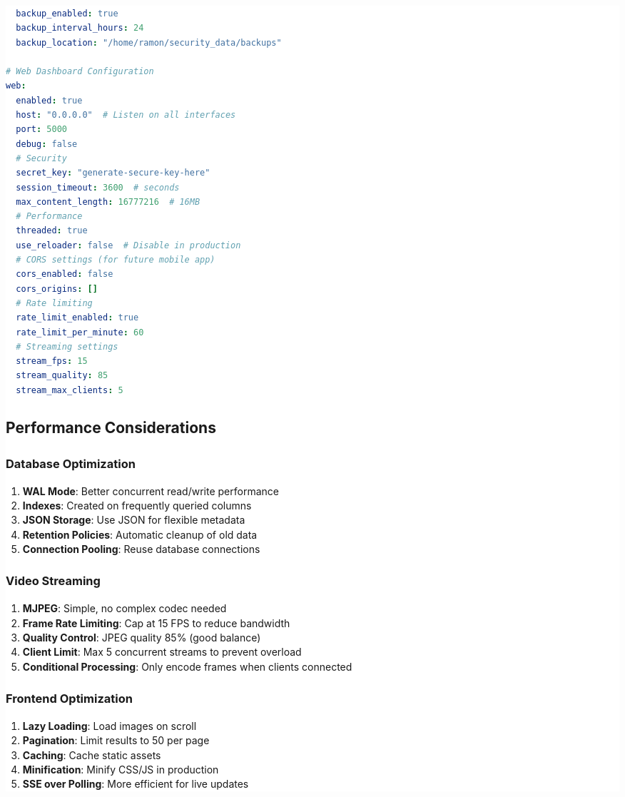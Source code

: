 ```yaml
  backup_enabled: true
  backup_interval_hours: 24
  backup_location: "/home/ramon/security_data/backups"

# Web Dashboard Configuration
web:
  enabled: true
  host: "0.0.0.0"  # Listen on all interfaces
  port: 5000
  debug: false
  # Security
  secret_key: "generate-secure-key-here"
  session_timeout: 3600  # seconds
  max_content_length: 16777216  # 16MB
  # Performance
  threaded: true
  use_reloader: false  # Disable in production
  # CORS settings (for future mobile app)
  cors_enabled: false
  cors_origins: []
  # Rate limiting
  rate_limit_enabled: true
  rate_limit_per_minute: 60
  # Streaming settings
  stream_fps: 15
  stream_quality: 85
  stream_max_clients: 5
```

## Performance Considerations

### Database Optimization
1. **WAL Mode**: Better concurrent read/write performance
2. **Indexes**: Created on frequently queried columns
3. **JSON Storage**: Use JSON for flexible metadata
4. **Retention Policies**: Automatic cleanup of old data
5. **Connection Pooling**: Reuse database connections

### Video Streaming
1. **MJPEG**: Simple, no complex codec needed
2. **Frame Rate Limiting**: Cap at 15 FPS to reduce bandwidth
3. **Quality Control**: JPEG quality 85% (good balance)
4. **Client Limit**: Max 5 concurrent streams to prevent overload
5. **Conditional Processing**: Only encode frames when clients connected

### Frontend Optimization
1. **Lazy Loading**: Load images on scroll
2. **Pagination**: Limit results to 50 per page
3. **Caching**: Cache static assets
4. **Minification**: Minify CSS/JS in production
5. **SSE over Polling**: More efficient for live updates
